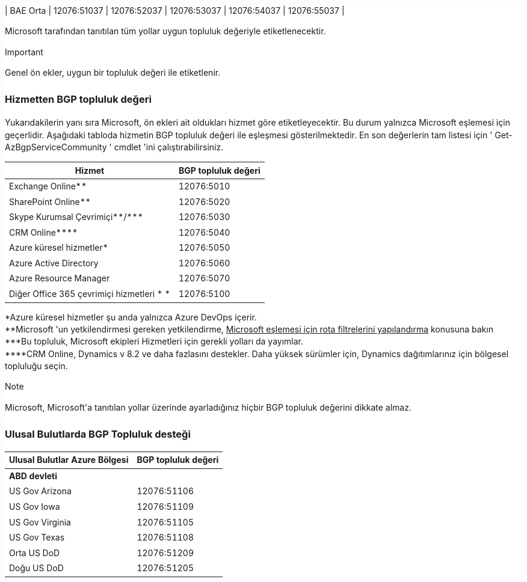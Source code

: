 | BAE Orta | 12076:51037 | 12076:52037 | 12076:53037 | 12076:54037 | 12076:55037 |


Microsoft tarafından tanıtılan tüm yollar uygun topluluk değeriyle etiketlenecektir. 

> [!IMPORTANT]
> Genel ön ekler, uygun bir topluluk değeri ile etiketlenir.
> 
> 

### <a name="service-to-bgp-community-value"></a>Hizmetten BGP topluluk değeri
Yukarıdakilerin yanı sıra Microsoft, ön ekleri ait oldukları hizmet göre etiketleyecektir. Bu durum yalnızca Microsoft eşlemesi için geçerlidir. Aşağıdaki tabloda hizmetin BGP topluluk değeri ile eşleşmesi gösterilmektedir. En son değerlerin tam listesi için ' Get-AzBgpServiceCommunity ' cmdlet 'ini çalıştırabilirsiniz.

| **Hizmet** | **BGP topluluk değeri** |
| --- | --- |
| Exchange Online\*\* | 12076:5010 |
| SharePoint Online\*\* | 12076:5020 |
| Skype Kurumsal Çevrimiçi\*\*/\*\*\* | 12076:5030 |
| CRM Online\*\*\*\* |12076:5040 |
| Azure küresel hizmetler\* | 12076:5050 |
| Azure Active Directory |12076:5060 |
| Azure Resource Manager |12076:5070 |
| Diğer Office 365 çevrimiçi hizmetleri * * | 12076:5100 |

\*Azure küresel hizmetler şu anda yalnızca Azure DevOps içerir. \
\*\*Microsoft 'un yetkilendirmesi gereken yetkilendirme, [Microsoft eşlemesi için rota filtrelerini yapılandırma](how-to-routefilter-portal.md) konusuna bakın\
\*\*\*Bu topluluk, Microsoft ekipleri Hizmetleri için gerekli yolları da yayımlar. \
\*\*\*\*CRM Online, Dynamics v 8.2 ve daha fazlasını destekler. Daha yüksek sürümler için, Dynamics dağıtımlarınız için bölgesel topluluğu seçin.

> [!NOTE]
> Microsoft, Microsoft'a tanıtılan yollar üzerinde ayarladığınız hiçbir BGP topluluk değerini dikkate almaz.
> 
> 

### <a name="bgp-community-support-in-national-clouds"></a>Ulusal Bulutlarda BGP Topluluk desteği

| **Ulusal Bulutlar Azure Bölgesi**| **BGP topluluk değeri** |
| --- | --- |
| **ABD devleti** |  |
| US Gov Arizona | 12076:51106 |
| US Gov Iowa | 12076:51109 |
| US Gov Virginia | 12076:51105 |
| US Gov Texas | 12076:51108 |
| Orta US DoD | 12076:51209 |
| Doğu US DoD | 12076:51205 |
